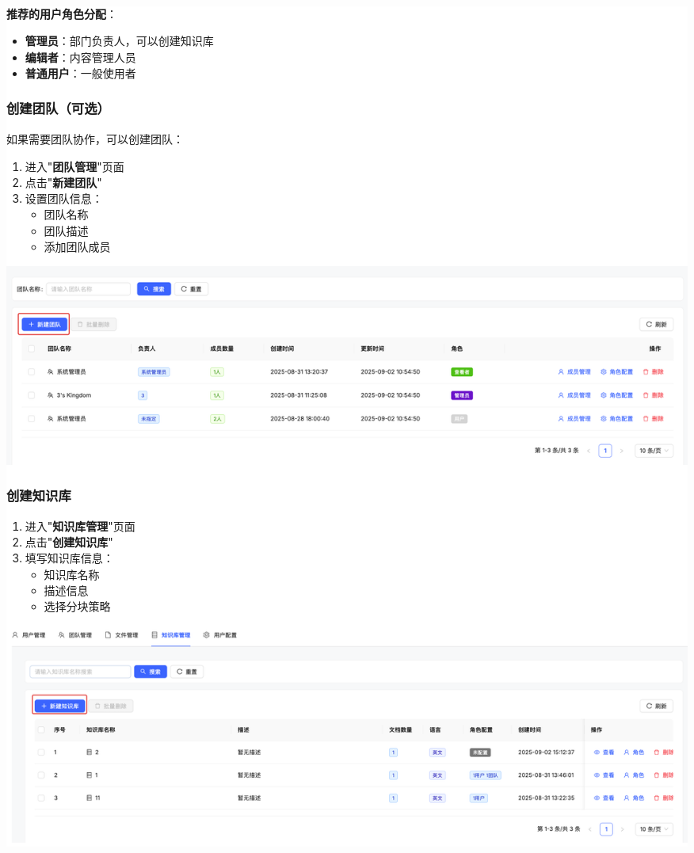 
**推荐的用户角色分配**：
- **管理员**：部门负责人，可以创建知识库
- **编辑者**：内容管理人员
- **普通用户**：一般使用者

### 创建团队（可选）

如果需要团队协作，可以创建团队：

1. 进入"**团队管理**"页面  
2. 点击"**新建团队**"
3. 设置团队信息：
   - 团队名称
   - 团队描述
   - 添加团队成员

![createteam](./images/create-team.png)

### 创建知识库

1. 进入"**知识库管理**"页面
2. 点击"**创建知识库**"
3. 填写知识库信息：
   - 知识库名称
   - 描述信息
   - 选择分块策略

![createkb](./images/create-kb.png)
